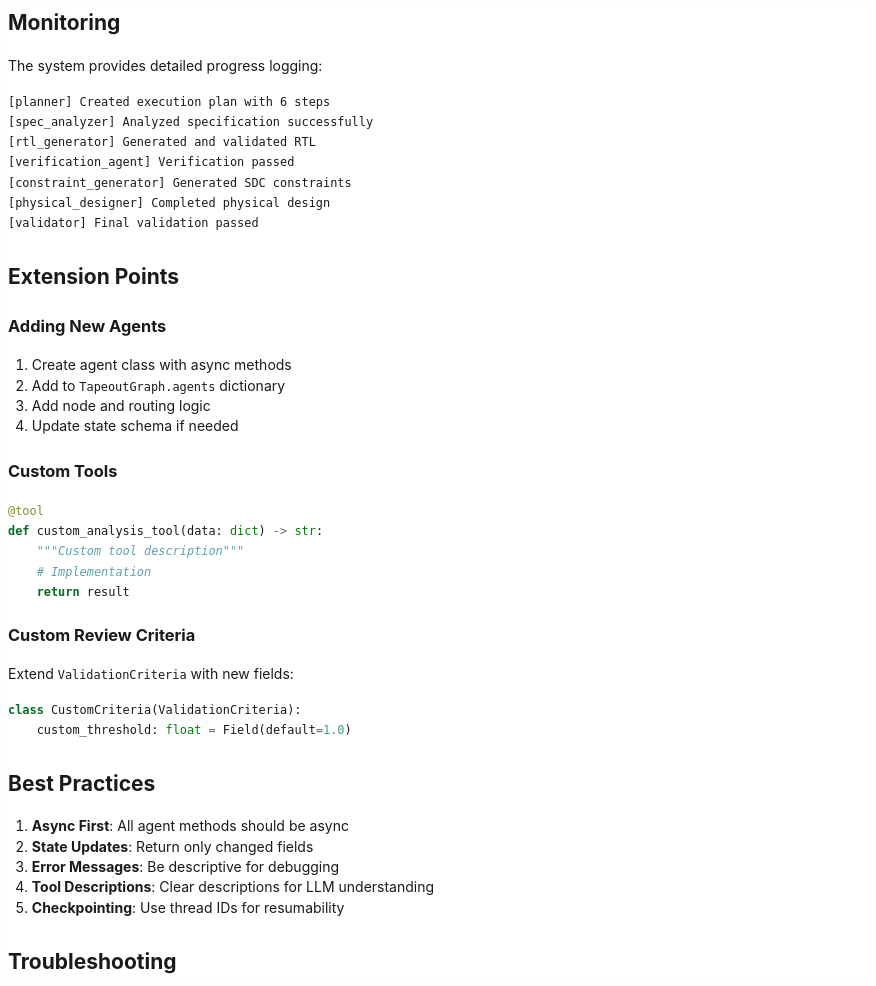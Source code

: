 ## Monitoring

The system provides detailed progress logging:

```
[planner] Created execution plan with 6 steps
[spec_analyzer] Analyzed specification successfully
[rtl_generator] Generated and validated RTL
[verification_agent] Verification passed
[constraint_generator] Generated SDC constraints
[physical_designer] Completed physical design
[validator] Final validation passed
```

## Extension Points

### Adding New Agents

1. Create agent class with async methods
2. Add to `TapeoutGraph.agents` dictionary
3. Add node and routing logic
4. Update state schema if needed

### Custom Tools

```python
@tool
def custom_analysis_tool(data: dict) -> str:
    """Custom tool description"""
    # Implementation
    return result
```

### Custom Review Criteria

Extend `ValidationCriteria` with new fields:

```python
class CustomCriteria(ValidationCriteria):
    custom_threshold: float = Field(default=1.0)
```

## Best Practices

1. **Async First**: All agent methods should be async
2. **State Updates**: Return only changed fields
3. **Error Messages**: Be descriptive for debugging
4. **Tool Descriptions**: Clear descriptions for LLM understanding
5. **Checkpointing**: Use thread IDs for resumability

## Troubleshooting
